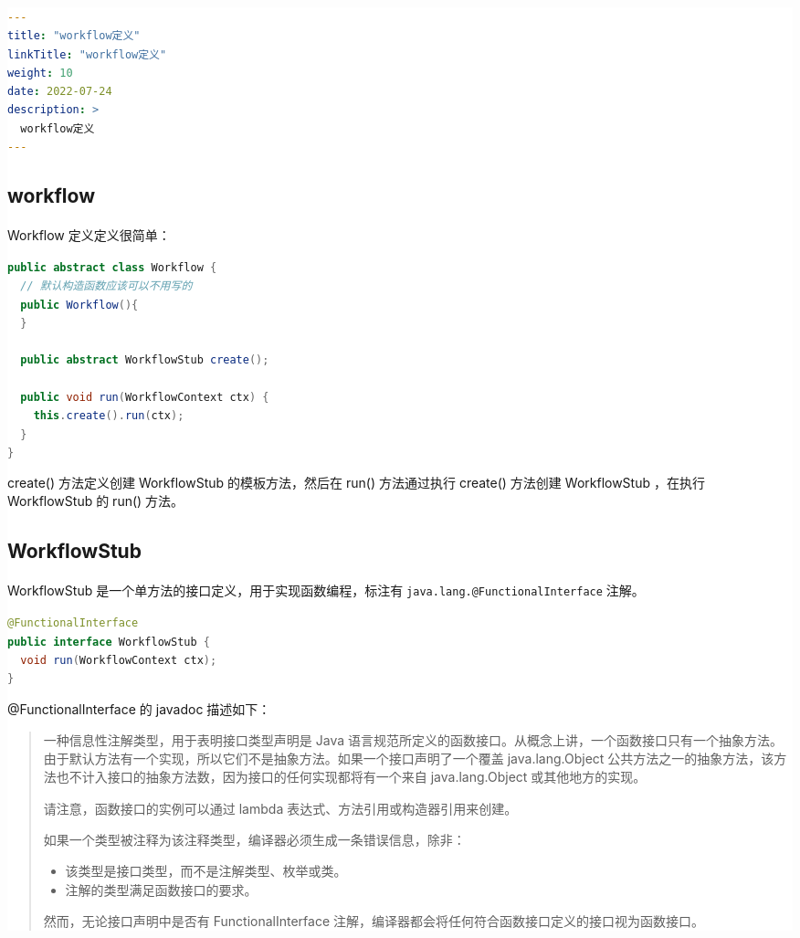 ```yaml
---
title: "workflow定义"
linkTitle: "workflow定义"
weight: 10
date: 2022-07-24
description: >
  workflow定义
---
```




## workflow 

Workflow 定义定义很简单：

```java
public abstract class Workflow {
  // 默认构造函数应该可以不用写的
  public Workflow(){
  }

  public abstract WorkflowStub create();

  public void run(WorkflowContext ctx) {
    this.create().run(ctx);
  }
}
```

create() 方法定义创建 WorkflowStub 的模板方法，然后在 run() 方法通过执行 create() 方法创建 WorkflowStub ，在执行 WorkflowStub 的 run() 方法。



## WorkflowStub

WorkflowStub 是一个单方法的接口定义，用于实现函数编程，标注有 `java.lang.@FunctionalInterface` 注解。

```java
@FunctionalInterface
public interface WorkflowStub {
  void run(WorkflowContext ctx);
}
```

@FunctionalInterface 的 javadoc 描述如下：

> 一种信息性注解类型，用于表明接口类型声明是 Java 语言规范所定义的函数接口。从概念上讲，一个函数接口只有一个抽象方法。由于默认方法有一个实现，所以它们不是抽象方法。如果一个接口声明了一个覆盖 java.lang.Object 公共方法之一的抽象方法，该方法也不计入接口的抽象方法数，因为接口的任何实现都将有一个来自 java.lang.Object 或其他地方的实现。
>
> 请注意，函数接口的实例可以通过 lambda 表达式、方法引用或构造器引用来创建。
>
> 如果一个类型被注释为该注释类型，编译器必须生成一条错误信息，除非：
>
> - 该类型是接口类型，而不是注解类型、枚举或类。
> - 注解的类型满足函数接口的要求。
>
> 然而，无论接口声明中是否有 FunctionalInterface 注解，编译器都会将任何符合函数接口定义的接口视为函数接口。
